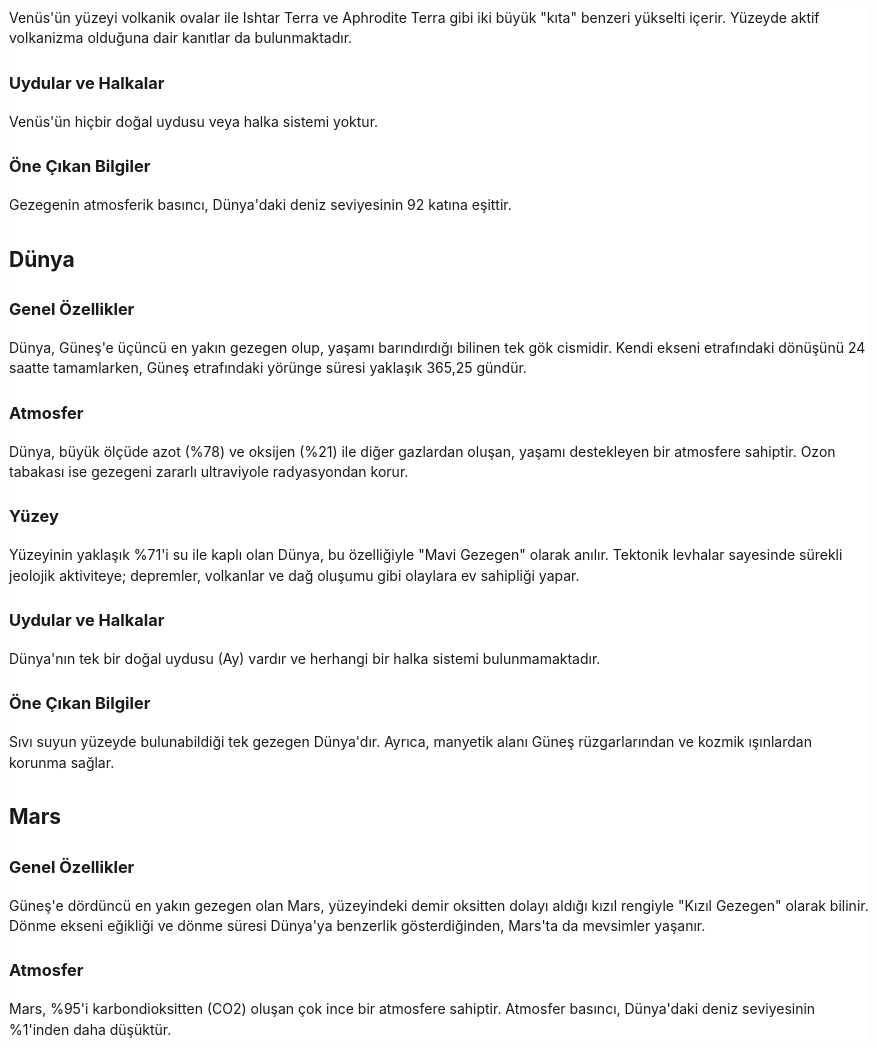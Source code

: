 Venüs'ün yüzeyi volkanik ovalar ile Ishtar Terra ve Aphrodite Terra gibi iki büyük "kıta" benzeri yükselti içerir. Yüzeyde aktif volkanizma olduğuna dair kanıtlar da bulunmaktadır.

### Uydular ve Halkalar

Venüs'ün hiçbir doğal uydusu veya halka sistemi yoktur.

### Öne Çıkan Bilgiler

Gezegenin atmosferik basıncı, Dünya'daki deniz seviyesinin 92 katına eşittir.

## Dünya

### Genel Özellikler

Dünya, Güneş'e üçüncü en yakın gezegen olup, yaşamı barındırdığı bilinen tek gök cismidir. Kendi ekseni etrafındaki dönüşünü 24 saatte tamamlarken, Güneş etrafındaki yörünge süresi yaklaşık 365,25 gündür.

### Atmosfer

Dünya, büyük ölçüde azot (%78) ve oksijen (%21) ile diğer gazlardan oluşan, yaşamı destekleyen bir atmosfere sahiptir. Ozon tabakası ise gezegeni zararlı ultraviyole radyasyondan korur.

### Yüzey

Yüzeyinin yaklaşık %71'i su ile kaplı olan Dünya, bu özelliğiyle "Mavi Gezegen" olarak anılır. Tektonik levhalar sayesinde sürekli jeolojik aktiviteye; depremler, volkanlar ve dağ oluşumu gibi olaylara ev sahipliği yapar.

### Uydular ve Halkalar

Dünya'nın tek bir doğal uydusu (Ay) vardır ve herhangi bir halka sistemi bulunmamaktadır.

### Öne Çıkan Bilgiler

Sıvı suyun yüzeyde bulunabildiği tek gezegen Dünya'dır. Ayrıca, manyetik alanı Güneş rüzgarlarından ve kozmik ışınlardan korunma sağlar.

## Mars

### Genel Özellikler

Güneş'e dördüncü en yakın gezegen olan Mars, yüzeyindeki demir oksitten dolayı aldığı kızıl rengiyle "Kızıl Gezegen" olarak bilinir. Dönme ekseni eğikliği ve dönme süresi Dünya'ya benzerlik gösterdiğinden, Mars'ta da mevsimler yaşanır.

### Atmosfer

Mars, %95'i karbondioksitten (CO2) oluşan çok ince bir atmosfere sahiptir. Atmosfer basıncı, Dünya'daki deniz seviyesinin %1'inden daha düşüktür.
